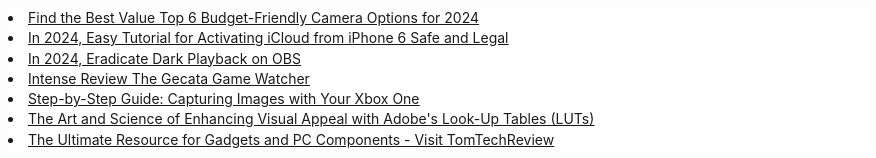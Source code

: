 <li><a href="https://some-techniques.techidaily.com/find-the-best-value-top-6-budget-friendly-camera-options-for-2024/"><u>Find the Best Value Top 6 Budget-Friendly Camera Options for 2024</u></a></li>
<li><a href="https://activate-lock.techidaily.com/in-2024-easy-tutorial-for-activating-icloud-from-iphone-6-safe-and-legal-by-drfone-ios/"><u>In 2024, Easy Tutorial for Activating iCloud from iPhone 6 Safe and Legal</u></a></li>
<li><a href="https://remote-screen-capture.techidaily.com/in-2024-eradicate-dark-playback-on-obs/"><u>In 2024, Eradicate Dark Playback on OBS</u></a></li>
<li><a href="https://on-screen-recording.techidaily.com/intense-review-the-gecata-game-watcher/"><u>Intense Review The Gecata Game Watcher</u></a></li>
<li><a href="https://technical-tips.techidaily.com/step-by-step-guide-capturing-images-with-your-xbox-one/"><u>Step-by-Step Guide: Capturing Images with Your Xbox One</u></a></li>
<li><a href="https://fox-blue.techidaily.com/the-art-and-science-of-enhancing-visual-appeal-with-adobes-look-up-tables-luts/"><u>The Art and Science of Enhancing Visual Appeal with Adobe's Look-Up Tables (LUTs)</u></a></li>
<li><a href="https://android-unlock.techidaily.com/the-ultimate-resource-for-gadgets-and-pc-components-visit-tomtechreview/"><u>The Ultimate Resource for Gadgets and PC Components - Visit TomTechReview</u></a></li>
</ul></div>


